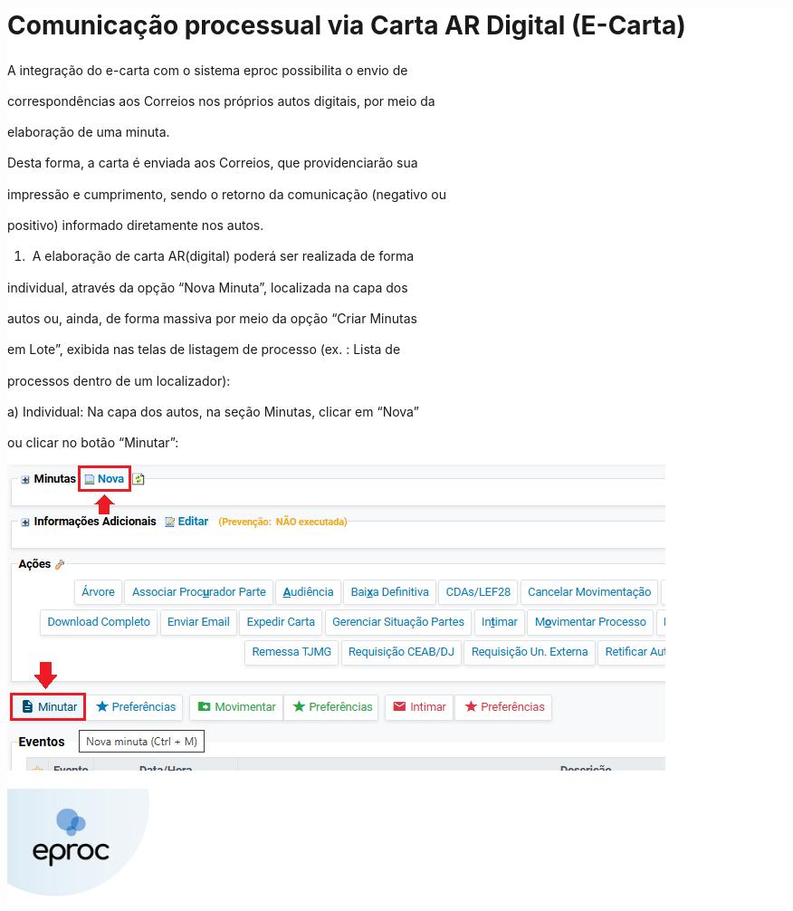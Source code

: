 # Comunicação processual via Carta AR Digital (E-Carta)

A integração do e-carta com o sistema eproc possibilita o envio de

correspondências aos Correios nos próprios autos digitais, por meio da

elaboração de uma minuta.

Desta forma, a carta é enviada aos Correios, que providenciarão sua

impressão e cumprimento, sendo o retorno da comunicação (negativo ou

positivo) informado diretamente nos autos.

1. ​ A elaboração de carta AR(digital) poderá ser realizada de forma

individual, através da opção “Nova Minuta”, localizada na capa dos

autos ou, ainda, de forma massiva por meio da opção “Criar Minutas

em Lote”, exibida nas telas de listagem de processo (ex. : Lista de

processos dentro de um localizador):

a)​ Individual: Na capa dos autos, na seção Minutas, clicar em “Nova”

ou clicar no botão “Minutar”:

![Imagem Imagem_786](../imgs/Imagem_786.png)

![Imagem Imagem_43](../imgs/Imagem_43.png)
